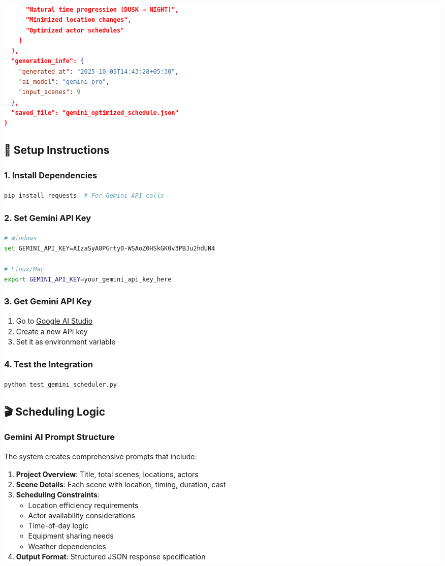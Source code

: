 ```json
      "Natural time progression (DUSK → NIGHT)",
      "Minimized location changes",
      "Optimized actor schedules"
    ]
  },
  "generation_info": {
    "generated_at": "2025-10-05T14:43:28+05:30",
    "ai_model": "gemini-pro",
    "input_scenes": 9
  },
  "saved_file": "gemini_optimized_schedule.json"
}
```

## 🔧 Setup Instructions

### **1. Install Dependencies**
```bash
pip install requests  # For Gemini API calls
```

### **2. Set Gemini API Key**
```bash
# Windows
set GEMINI_API_KEY=AIzaSyA8PGrty0-WSAoZ0HSkGK0v3PBJu2hdUN4

# Linux/Mac
export GEMINI_API_KEY=your_gemini_api_key_here
```

### **3. Get Gemini API Key**
1. Go to [Google AI Studio](https://makersuite.google.com/app/apikey)
2. Create a new API key
3. Set it as environment variable

### **4. Test the Integration**
```bash
python test_gemini_scheduler.py
```

## 🎬 Scheduling Logic

### **Gemini AI Prompt Structure**
The system creates comprehensive prompts that include:

1. **Project Overview**: Title, total scenes, locations, actors
2. **Scene Details**: Each scene with location, timing, duration, cast
3. **Scheduling Constraints**: 
   - Location efficiency requirements
   - Actor availability considerations
   - Time-of-day logic
   - Equipment sharing needs
   - Weather dependencies
4. **Output Format**: Structured JSON response specification
